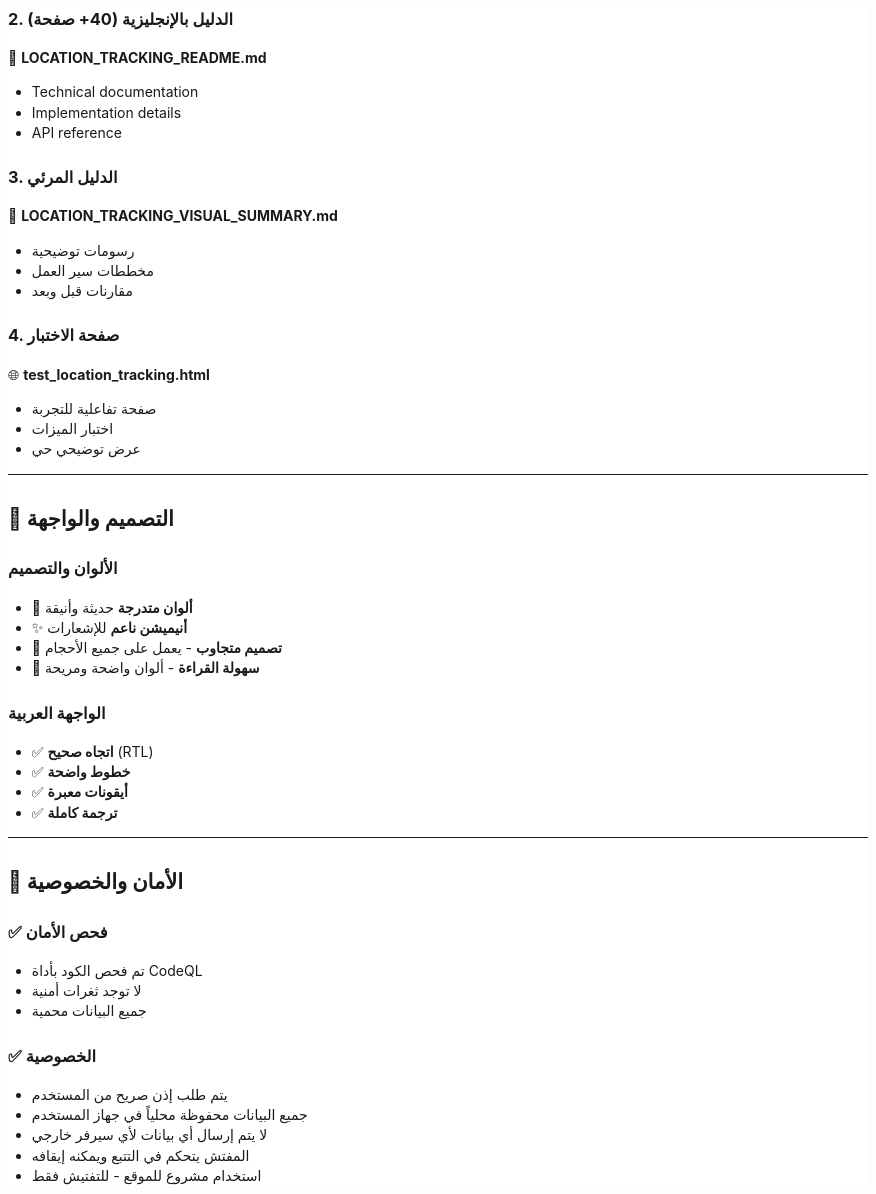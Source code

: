 ### 2. الدليل بالإنجليزية (40+ صفحة)
📄 **LOCATION_TRACKING_README.md**
- Technical documentation
- Implementation details
- API reference

### 3. الدليل المرئي
📄 **LOCATION_TRACKING_VISUAL_SUMMARY.md**
- رسومات توضيحية
- مخططات سير العمل
- مقارنات قبل وبعد

### 4. صفحة الاختبار
🌐 **test_location_tracking.html**
- صفحة تفاعلية للتجربة
- اختبار الميزات
- عرض توضيحي حي

---

## 🎨 التصميم والواجهة

### الألوان والتصميم
- 🎨 **ألوان متدرجة** حديثة وأنيقة
- ✨ **أنيميشن ناعم** للإشعارات
- 📱 **تصميم متجاوب** - يعمل على جميع الأحجام
- 🌙 **سهولة القراءة** - ألوان واضحة ومريحة

### الواجهة العربية
- ✅ **اتجاه صحيح** (RTL)
- ✅ **خطوط واضحة**
- ✅ **أيقونات معبرة**
- ✅ **ترجمة كاملة**

---

## 🔐 الأمان والخصوصية

### ✅ فحص الأمان
- تم فحص الكود بأداة CodeQL
- لا توجد ثغرات أمنية
- جميع البيانات محمية

### ✅ الخصوصية
- يتم طلب إذن صريح من المستخدم
- جميع البيانات محفوظة محلياً في جهاز المستخدم
- لا يتم إرسال أي بيانات لأي سيرفر خارجي
- المفتش يتحكم في التتبع ويمكنه إيقافه
- استخدام مشروع للموقع - للتفتيش فقط
